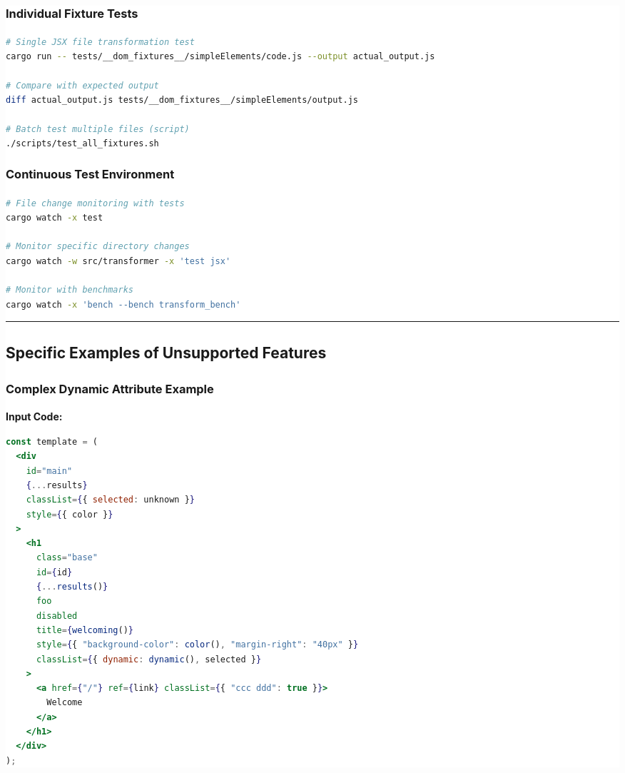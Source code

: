 ### Individual Fixture Tests

```bash
# Single JSX file transformation test
cargo run -- tests/__dom_fixtures__/simpleElements/code.js --output actual_output.js

# Compare with expected output
diff actual_output.js tests/__dom_fixtures__/simpleElements/output.js

# Batch test multiple files (script)
./scripts/test_all_fixtures.sh
```

### Continuous Test Environment

```bash
# File change monitoring with tests
cargo watch -x test

# Monitor specific directory changes
cargo watch -w src/transformer -x 'test jsx'

# Monitor with benchmarks
cargo watch -x 'bench --bench transform_bench'
```

---

## Specific Examples of Unsupported Features

### Complex Dynamic Attribute Example

**Input Code:**
```jsx
const template = (
  <div 
    id="main" 
    {...results} 
    classList={{ selected: unknown }} 
    style={{ color }}
  >
    <h1
      class="base"
      id={id}
      {...results()}
      foo
      disabled
      title={welcoming()}
      style={{ "background-color": color(), "margin-right": "40px" }}
      classList={{ dynamic: dynamic(), selected }}
    >
      <a href={"/"} ref={link} classList={{ "ccc ddd": true }}>
        Welcome
      </a>
    </h1>
  </div>
);
```
